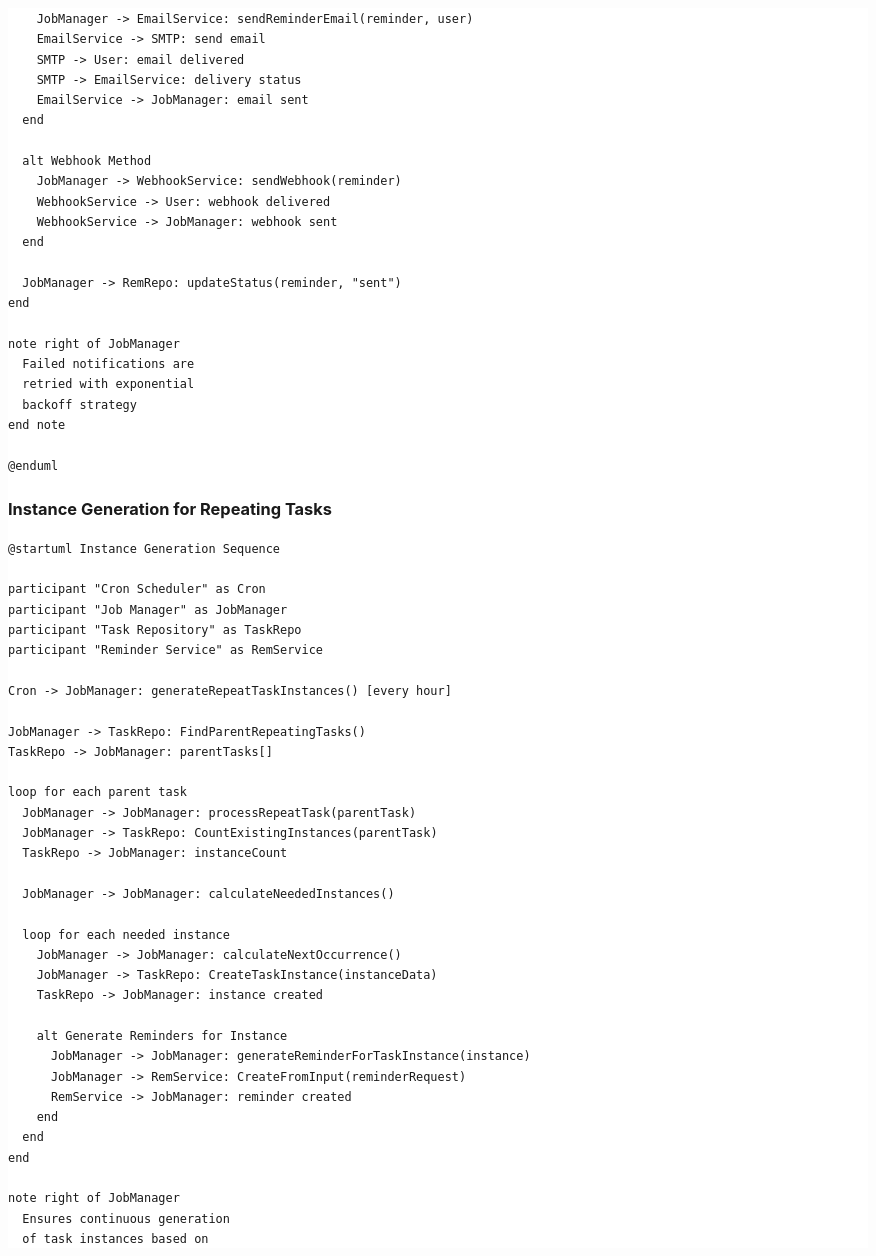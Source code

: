 ```plantuml
    JobManager -> EmailService: sendReminderEmail(reminder, user)
    EmailService -> SMTP: send email
    SMTP -> User: email delivered
    SMTP -> EmailService: delivery status
    EmailService -> JobManager: email sent
  end
  
  alt Webhook Method
    JobManager -> WebhookService: sendWebhook(reminder)
    WebhookService -> User: webhook delivered
    WebhookService -> JobManager: webhook sent
  end
  
  JobManager -> RemRepo: updateStatus(reminder, "sent")
end

note right of JobManager
  Failed notifications are
  retried with exponential
  backoff strategy
end note

@enduml
```

### Instance Generation for Repeating Tasks

```plantuml
@startuml Instance Generation Sequence

participant "Cron Scheduler" as Cron
participant "Job Manager" as JobManager
participant "Task Repository" as TaskRepo
participant "Reminder Service" as RemService

Cron -> JobManager: generateRepeatTaskInstances() [every hour]

JobManager -> TaskRepo: FindParentRepeatingTasks()
TaskRepo -> JobManager: parentTasks[]

loop for each parent task
  JobManager -> JobManager: processRepeatTask(parentTask)
  JobManager -> TaskRepo: CountExistingInstances(parentTask)
  TaskRepo -> JobManager: instanceCount
  
  JobManager -> JobManager: calculateNeededInstances()
  
  loop for each needed instance
    JobManager -> JobManager: calculateNextOccurrence()
    JobManager -> TaskRepo: CreateTaskInstance(instanceData)
    TaskRepo -> JobManager: instance created
    
    alt Generate Reminders for Instance
      JobManager -> JobManager: generateReminderForTaskInstance(instance)
      JobManager -> RemService: CreateFromInput(reminderRequest)
      RemService -> JobManager: reminder created
    end
  end
end

note right of JobManager
  Ensures continuous generation
  of task instances based on
```